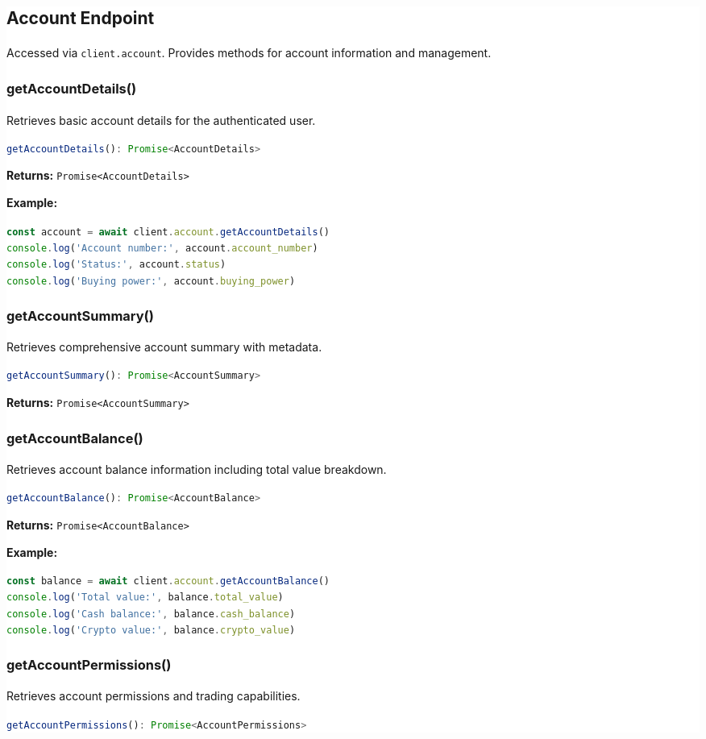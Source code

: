 
## Account Endpoint

Accessed via `client.account`. Provides methods for account information and management.

### getAccountDetails()

Retrieves basic account details for the authenticated user.

```typescript
getAccountDetails(): Promise<AccountDetails>
```

**Returns:** `Promise<AccountDetails>`

**Example:**

```typescript
const account = await client.account.getAccountDetails()
console.log('Account number:', account.account_number)
console.log('Status:', account.status)
console.log('Buying power:', account.buying_power)
```

### getAccountSummary()

Retrieves comprehensive account summary with metadata.

```typescript
getAccountSummary(): Promise<AccountSummary>
```

**Returns:** `Promise<AccountSummary>`

### getAccountBalance()

Retrieves account balance information including total value breakdown.

```typescript
getAccountBalance(): Promise<AccountBalance>
```

**Returns:** `Promise<AccountBalance>`

**Example:**

```typescript
const balance = await client.account.getAccountBalance()
console.log('Total value:', balance.total_value)
console.log('Cash balance:', balance.cash_balance)
console.log('Crypto value:', balance.crypto_value)
```

### getAccountPermissions()

Retrieves account permissions and trading capabilities.

```typescript
getAccountPermissions(): Promise<AccountPermissions>
```
